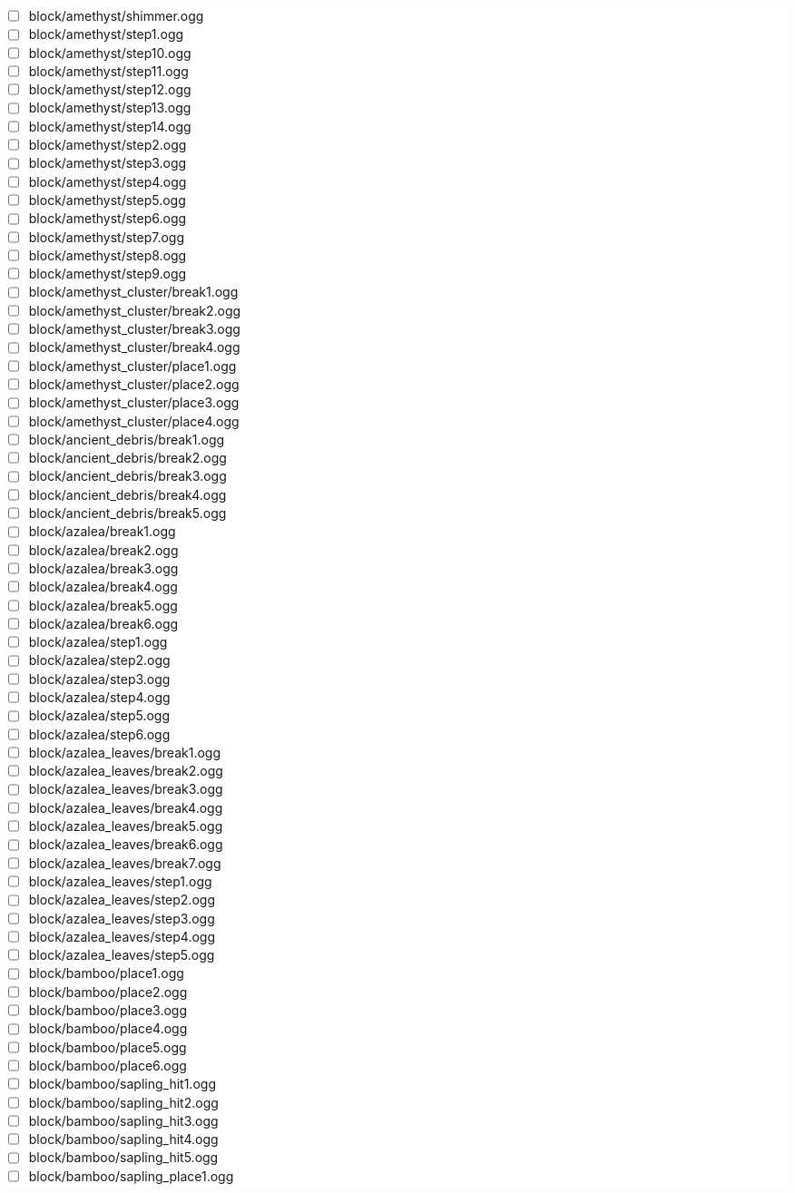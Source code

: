 - [ ] block/amethyst/shimmer.ogg
- [ ] block/amethyst/step1.ogg
- [ ] block/amethyst/step10.ogg
- [ ] block/amethyst/step11.ogg
- [ ] block/amethyst/step12.ogg
- [ ] block/amethyst/step13.ogg
- [ ] block/amethyst/step14.ogg
- [ ] block/amethyst/step2.ogg
- [ ] block/amethyst/step3.ogg
- [ ] block/amethyst/step4.ogg
- [ ] block/amethyst/step5.ogg
- [ ] block/amethyst/step6.ogg
- [ ] block/amethyst/step7.ogg
- [ ] block/amethyst/step8.ogg
- [ ] block/amethyst/step9.ogg
- [ ] block/amethyst_cluster/break1.ogg
- [ ] block/amethyst_cluster/break2.ogg
- [ ] block/amethyst_cluster/break3.ogg
- [ ] block/amethyst_cluster/break4.ogg
- [ ] block/amethyst_cluster/place1.ogg
- [ ] block/amethyst_cluster/place2.ogg
- [ ] block/amethyst_cluster/place3.ogg
- [ ] block/amethyst_cluster/place4.ogg
- [ ] block/ancient_debris/break1.ogg
- [ ] block/ancient_debris/break2.ogg
- [ ] block/ancient_debris/break3.ogg
- [ ] block/ancient_debris/break4.ogg
- [ ] block/ancient_debris/break5.ogg
- [ ] block/azalea/break1.ogg
- [ ] block/azalea/break2.ogg
- [ ] block/azalea/break3.ogg
- [ ] block/azalea/break4.ogg
- [ ] block/azalea/break5.ogg
- [ ] block/azalea/break6.ogg
- [ ] block/azalea/step1.ogg
- [ ] block/azalea/step2.ogg
- [ ] block/azalea/step3.ogg
- [ ] block/azalea/step4.ogg
- [ ] block/azalea/step5.ogg
- [ ] block/azalea/step6.ogg
- [ ] block/azalea_leaves/break1.ogg
- [ ] block/azalea_leaves/break2.ogg
- [ ] block/azalea_leaves/break3.ogg
- [ ] block/azalea_leaves/break4.ogg
- [ ] block/azalea_leaves/break5.ogg
- [ ] block/azalea_leaves/break6.ogg
- [ ] block/azalea_leaves/break7.ogg
- [ ] block/azalea_leaves/step1.ogg
- [ ] block/azalea_leaves/step2.ogg
- [ ] block/azalea_leaves/step3.ogg
- [ ] block/azalea_leaves/step4.ogg
- [ ] block/azalea_leaves/step5.ogg
- [ ] block/bamboo/place1.ogg
- [ ] block/bamboo/place2.ogg
- [ ] block/bamboo/place3.ogg
- [ ] block/bamboo/place4.ogg
- [ ] block/bamboo/place5.ogg
- [ ] block/bamboo/place6.ogg
- [ ] block/bamboo/sapling_hit1.ogg
- [ ] block/bamboo/sapling_hit2.ogg
- [ ] block/bamboo/sapling_hit3.ogg
- [ ] block/bamboo/sapling_hit4.ogg
- [ ] block/bamboo/sapling_hit5.ogg
- [ ] block/bamboo/sapling_place1.ogg